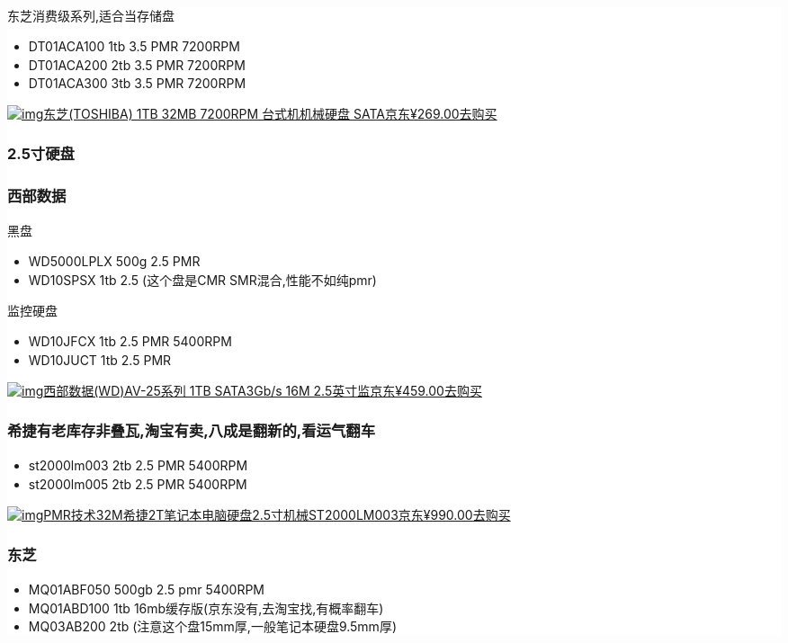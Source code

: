 东芝消费级系列,适合当存储盘

- DT01ACA100 1tb 3.5 PMR 7200RPM
- DT01ACA200 2tb 3.5 PMR 7200RPM
- DT01ACA300 3tb 3.5 PMR 7200RPM

[![img](https://pic3.zhimg.com/v2-08d04a99d7dae60dbe581b1de55fd414_720w.jpg?source=b555e01d)东芝(TOSHIBA) 1TB 32MB 7200RPM 台式机机械硬盘 SATA京东¥269.00去购买](https://union-click.jd.com/jdc?e=jdext-1279957426058096640-0&p=AyIGZRprHAIUDlQZa1FdSlkKKwJQR1NFXgVFTUdGW0pADgpQTFtLElsTCxMFSkIeSV8idTZpIUxkbwcwci1Qa1B4I2ZBU35Pd1kXaxULEgVdGloVBRE3VRpaFQYXBFYdWiUyEgJlTTUVAxMGVBpaFwEbN1QrWxEKFA9QH1wXAxsOVCtbHQYi0fuPjp29y7fwzfG715%2B3gJLwwbyUN2UrWCVZR1McXkcVARQPXR9dEAEVBlESWh0FFQJUB1olAhMGVh1fHQsQAzsZWxIEFQM7GVoUAhYCVB1dEDISN1YrBXsDQlQCHg4UBXxdARlZT1lWUTseXhIBFwFdHmsXAxMFVw%3D%3D)

### 2.5寸硬盘

### 西部数据

黑盘

- WD5000LPLX 500g 2.5 PMR
- WD10SPSX 1tb 2.5 (这个盘是CMR SMR混合,性能不如纯pmr)

监控硬盘

- WD10JFCX 1tb 2.5 PMR 5400RPM
- WD10JUCT 1tb 2.5 PMR

[![img](https://pic3.zhimg.com/v2-cfefc5b33c8c9dd44044d362accfd8db_720w.jpg?source=b555e01d)西部数据(WD)AV-25系列 1TB SATA3Gb/s 16M 2.5英寸监京东¥459.00去购买](https://union-click.jd.com/jdc?e=jdext-1280110779686653952-0&p=AyIGZRprEgYaAVEYa1FdSlkKKwJQR1NFXgVFTUdGW0pADgpQTFtLHF8dBBYESkIeSV8iZytzWEcYTFA3RAtyXVcFJ1gvSFhuZ1kXaxULEgVdGloVBRE3VRpaFQYXBFYdWiUyEgJlTTUVAxMGVBpaEAoWN1QrWxEKFA9cGFsdABEFVCtbHQYi0fuPjp29y7fwzfG715%2B3gJLwwbyUN2UrWCVZR1McXkcVARsGVRtaEwQaAFwcXBEAGgNWB1olAhMGVh1fHQsQAzsZWxIEFQM7GVoUAhYCVB1dEDISN1YrBXsDQQRcSwsSUXxdARkaRwRJUDseXBQAEANSH2sXAxMFVw%3D%3D)

### 希捷有老库存非叠瓦,淘宝有卖,八成是翻新的,看运气翻车

- st2000lm003 2tb 2.5 PMR 5400RPM
- st2000lm005 2tb 2.5 PMR 5400RPM

[![img](https://pic1.zhimg.com/v2-f6b087dbb2745b58bb8bbbb991129b47_720w.jpg?source=b555e01d)PMR技术32M希捷2T笔记本电脑硬盘2.5寸机械ST2000LM003京东¥990.00去购买](https://union-click.jd.com/jdc?e=jdext-1280628900151275520-0&p=AyIGZRhZFgcVB1McXBIyFAdTElsQBRcGURlrUV1KWQorAlBHU0VeBUVOWk1RAk8ECllHGAdFBwtaV1MJBAJQXk8JF0EfGQQSAVwbXhIHEwNXDBsZdU1zMWIodkJlBTV%2BL3ZpRXM3YC1hYXYTVmwtbH1lZDZ%2FUmJrQGI2fw5LdXt%2FBXgCYkVlTylILE91U3MKbwNiS2FYIXIBRnZhfAJ8E3J9cnMlWQxDaVl0VHNTdUp5dCF%2FCR1ia3MFbAJiR3FuA0gvdlAVZFdJP2JbQA8jcg5jdXZ3UGMiR2FlZC5bLWxidXA3e08XdyJyV1o5cUVJdDcBG3RbWmNTbF51SU1nWRdrFQsSBV0aWhUFETdVGloVBhcEVh1aJTISAmVaNRUDFwRQH1oWMhM3VR9THAITA1MYWBMLEzdVE18l1LyTgJPkzLK30f%2B1jpiyx47%2Bz%2BWTMiI3VisAQFZbQkkbWBwDFQRcE1oUAhYHVh1fEQETG1QrWxQDEQFRE1IXBnwFVRxdEgZ8BVQaWxEHEwFTHmsVASIEZUU1FFJCUFVPXx1sSFNRWxxSWU1pURpSHQsUB1YrWRQDEAU%3D)

### 东芝

- MQ01ABF050 500gb 2.5 pmr 5400RPM
- MQ01ABD100 1tb 16mb缓存版(京东没有,去淘宝找,有概率翻车)
- MQ03AB200 2tb (注意这个盘15mm厚,一般笔记本硬盘9.5mm厚)
